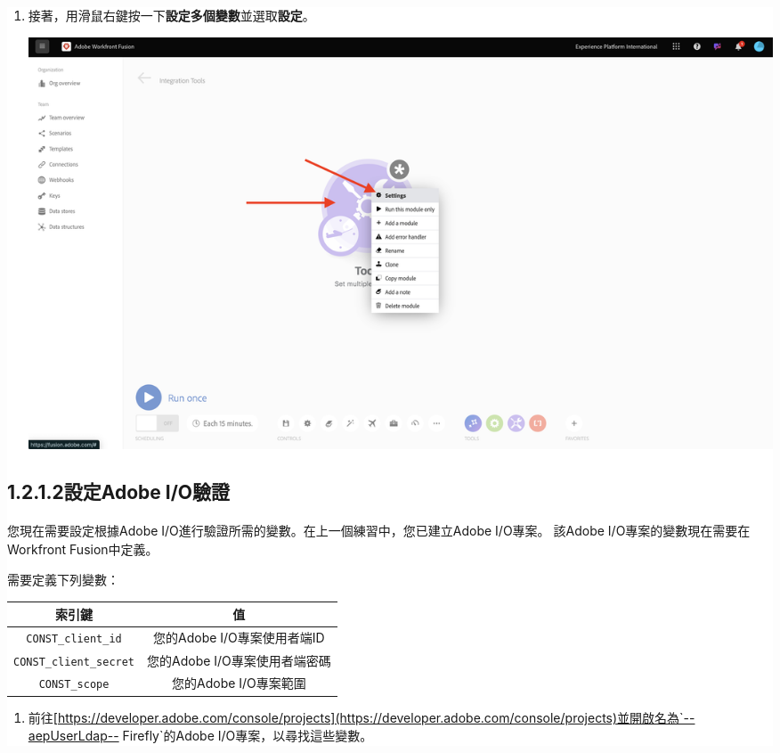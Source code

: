 1. 接著，用滑鼠右鍵按一下&#x200B;**設定多個變數**&#x200B;並選取&#x200B;**設定**。

   ![WF Fusion](./images/wffusion8.png)

## 1.2.1.2設定Adobe I/O驗證

您現在需要設定根據Adobe I/O進行驗證所需的變數。在上一個練習中，您已建立Adobe I/O專案。 該Adobe I/O專案的變數現在需要在Workfront Fusion中定義。

需要定義下列變數：

| 索引鍵 | 值 |
|:-------------:| :---------------:| 
| `CONST_client_id` | 您的Adobe I/O專案使用者端ID |
| `CONST_client_secret` | 您的Adobe I/O專案使用者端密碼 |
| `CONST_scope` | 您的Adobe I/O專案範圍 |

1. 前往[https://developer.adobe.com/console/projects](https://developer.adobe.com/console/projects)並開啟名為`--aepUserLdap-- Firefly`的Adobe I/O專案，以尋找這些變數。
